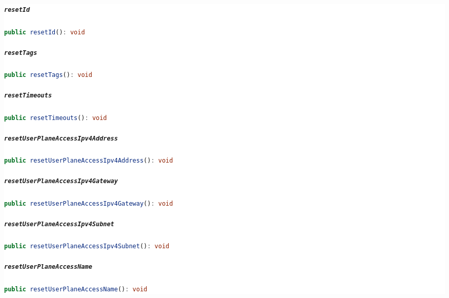 
##### `resetId` <a name="resetId" id="@cdktf/provider-azurerm.mobileNetworkPacketCoreDataPlane.MobileNetworkPacketCoreDataPlane.resetId"></a>

```typescript
public resetId(): void
```

##### `resetTags` <a name="resetTags" id="@cdktf/provider-azurerm.mobileNetworkPacketCoreDataPlane.MobileNetworkPacketCoreDataPlane.resetTags"></a>

```typescript
public resetTags(): void
```

##### `resetTimeouts` <a name="resetTimeouts" id="@cdktf/provider-azurerm.mobileNetworkPacketCoreDataPlane.MobileNetworkPacketCoreDataPlane.resetTimeouts"></a>

```typescript
public resetTimeouts(): void
```

##### `resetUserPlaneAccessIpv4Address` <a name="resetUserPlaneAccessIpv4Address" id="@cdktf/provider-azurerm.mobileNetworkPacketCoreDataPlane.MobileNetworkPacketCoreDataPlane.resetUserPlaneAccessIpv4Address"></a>

```typescript
public resetUserPlaneAccessIpv4Address(): void
```

##### `resetUserPlaneAccessIpv4Gateway` <a name="resetUserPlaneAccessIpv4Gateway" id="@cdktf/provider-azurerm.mobileNetworkPacketCoreDataPlane.MobileNetworkPacketCoreDataPlane.resetUserPlaneAccessIpv4Gateway"></a>

```typescript
public resetUserPlaneAccessIpv4Gateway(): void
```

##### `resetUserPlaneAccessIpv4Subnet` <a name="resetUserPlaneAccessIpv4Subnet" id="@cdktf/provider-azurerm.mobileNetworkPacketCoreDataPlane.MobileNetworkPacketCoreDataPlane.resetUserPlaneAccessIpv4Subnet"></a>

```typescript
public resetUserPlaneAccessIpv4Subnet(): void
```

##### `resetUserPlaneAccessName` <a name="resetUserPlaneAccessName" id="@cdktf/provider-azurerm.mobileNetworkPacketCoreDataPlane.MobileNetworkPacketCoreDataPlane.resetUserPlaneAccessName"></a>

```typescript
public resetUserPlaneAccessName(): void
```
